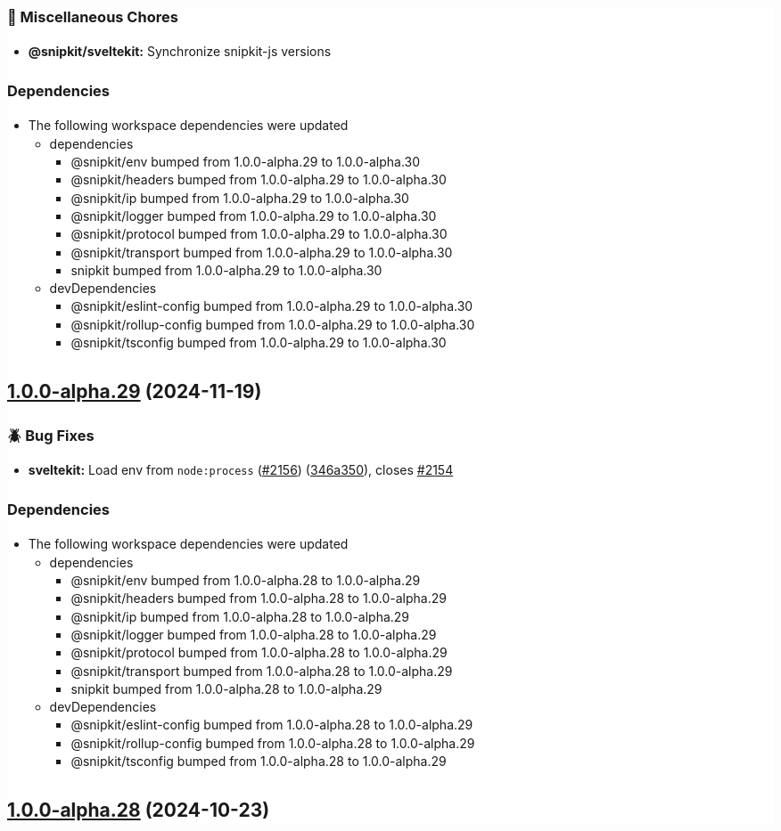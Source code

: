 
### 🧹 Miscellaneous Chores

* **@snipkit/sveltekit:** Synchronize snipkit-js versions


### Dependencies

* The following workspace dependencies were updated
  * dependencies
    * @snipkit/env bumped from 1.0.0-alpha.29 to 1.0.0-alpha.30
    * @snipkit/headers bumped from 1.0.0-alpha.29 to 1.0.0-alpha.30
    * @snipkit/ip bumped from 1.0.0-alpha.29 to 1.0.0-alpha.30
    * @snipkit/logger bumped from 1.0.0-alpha.29 to 1.0.0-alpha.30
    * @snipkit/protocol bumped from 1.0.0-alpha.29 to 1.0.0-alpha.30
    * @snipkit/transport bumped from 1.0.0-alpha.29 to 1.0.0-alpha.30
    * snipkit bumped from 1.0.0-alpha.29 to 1.0.0-alpha.30
  * devDependencies
    * @snipkit/eslint-config bumped from 1.0.0-alpha.29 to 1.0.0-alpha.30
    * @snipkit/rollup-config bumped from 1.0.0-alpha.29 to 1.0.0-alpha.30
    * @snipkit/tsconfig bumped from 1.0.0-alpha.29 to 1.0.0-alpha.30

## [1.0.0-alpha.29](https://github.com/snipkit/snipkit/compare/v1.0.0-alpha.28...@snipkit/sveltekit-v1.0.0-alpha.29) (2024-11-19)


### 🪲 Bug Fixes

* **sveltekit:** Load env from `node:process` ([#2156](https://github.com/snipkit/snipkit/issues/2156)) ([346a350](https://github.com/snipkit/snipkit/commit/346a3507cc01795c9e4c7246123a62c2a64f0e60)), closes [#2154](https://github.com/snipkit/snipkit/issues/2154)


### Dependencies

* The following workspace dependencies were updated
  * dependencies
    * @snipkit/env bumped from 1.0.0-alpha.28 to 1.0.0-alpha.29
    * @snipkit/headers bumped from 1.0.0-alpha.28 to 1.0.0-alpha.29
    * @snipkit/ip bumped from 1.0.0-alpha.28 to 1.0.0-alpha.29
    * @snipkit/logger bumped from 1.0.0-alpha.28 to 1.0.0-alpha.29
    * @snipkit/protocol bumped from 1.0.0-alpha.28 to 1.0.0-alpha.29
    * @snipkit/transport bumped from 1.0.0-alpha.28 to 1.0.0-alpha.29
    * snipkit bumped from 1.0.0-alpha.28 to 1.0.0-alpha.29
  * devDependencies
    * @snipkit/eslint-config bumped from 1.0.0-alpha.28 to 1.0.0-alpha.29
    * @snipkit/rollup-config bumped from 1.0.0-alpha.28 to 1.0.0-alpha.29
    * @snipkit/tsconfig bumped from 1.0.0-alpha.28 to 1.0.0-alpha.29

## [1.0.0-alpha.28](https://github.com/snipkit/snipkit/compare/v1.0.0-alpha.27...@snipkit/sveltekit-v1.0.0-alpha.28) (2024-10-23)
